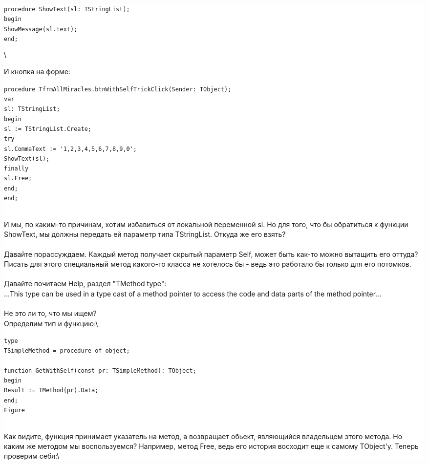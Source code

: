  

    procedure ShowText(sl: TStringList);
    begin
    ShowMessage(sl.text);
    end;

 \

И кнопка на форме:

    procedure TfrmAllMiracles.btnWithSelfTrickClick(Sender: TObject);
    var
    sl: TStringList;
    begin
    sl := TStringList.Create;
    try
    sl.CommaText := '1,2,3,4,5,6,7,8,9,0';
    ShowText(sl);
    finally
    sl.Free;
    end;
    end;

 \
И мы, по каким-то причинам, хотим избавиться от локальной переменной sl.
Но для того, что бы обратиться к функции ShowText, мы должны передать ей
параметр типа TStringList. Откуда же его взять?\
 \
Давайте порассуждаем. Каждый метод получает скрытый параметр Self, может
быть как-то можно вытащить его оттуда? Писать для этого специальный
метод какого-то класса не хотелось бы - ведь это работало бы только для
его потомков.\
 \
Давайте почитаем Help, раздел \"TMethod type\":\
\...This type can be used in a type cast of a method pointer to access
the code and data parts of the method pointer\...\
 \
Не это ли то, что мы ищем?\
Определим тип и функцию:\

 

    type
    TSimpleMethod = procedure of object;
     
    function GetWithSelf(const pr: TSimpleMethod): TObject;
    begin
    Result := TMethod(pr).Data;
    end;
    Figure 

 \
Как видите, функция принимает указатель на метод, а возвращает обьект,
являющийся владельцем этого метода. Но каким же методом мы
воспользуемся? Например, метод Free, ведь его история восходит еще к
самому TObject\'у. Теперь проверим себя:\
